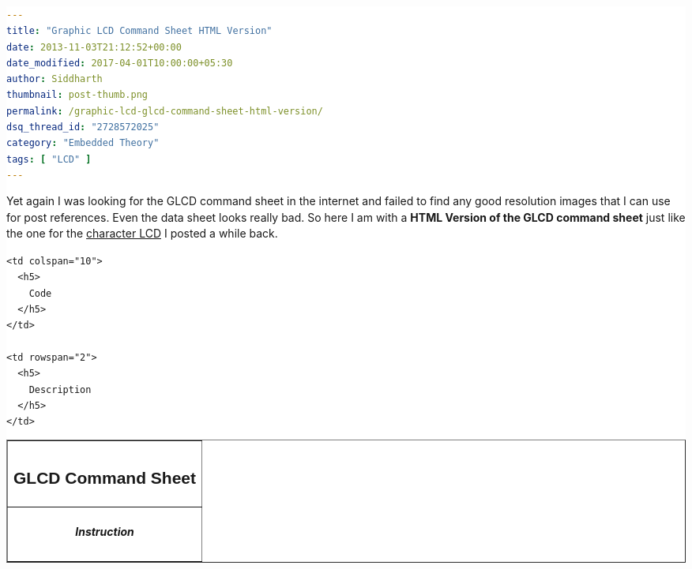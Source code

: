 ```yaml
---
title: "Graphic LCD Command Sheet HTML Version"
date: 2013-11-03T21:12:52+00:00
date_modified: 2017-04-01T10:00:00+05:30
author: Siddharth
thumbnail: post-thumb.png
permalink: /graphic-lcd-glcd-command-sheet-html-version/
dsq_thread_id: "2728572025"
category: "Embedded Theory"
tags: [ "LCD" ]
---
```





  
Yet again I was looking for the GLCD command sheet in the internet and failed to find any good resolution images that I can use for post references. Even the data sheet looks really bad. So here I am with a **HTML Version of the GLCD command sheet** just like the one for the <a title="Character LCD Command Sheet HTML Version" href="/character-lcd-command-sheet/" target="_blank">character LCD</a> I posted a while back.

 

<table class="aligncenter" style="width: 100%;" border="1" cellspacing="0" cellpadding="5" align="center">
  <tr align="center" valign="middle">
    <td colspan="12">
      <h2>
        <span style="font-family: tahoma, arial, helvetica, sans-serif;">GLCD Command Sheet</span>
      </h2>
    </td>
  </tr>
  
  <tr align="center" valign="middle">
    <td rowspan="2">
      <h5>
        Instruction
      </h5>
    </td>
    
    <td colspan="10">
      <h5>
        Code
      </h5>
    </td>
    
    <td rowspan="2">
      <h5>
        Description
      </h5>
    </td>
  </tr>
  